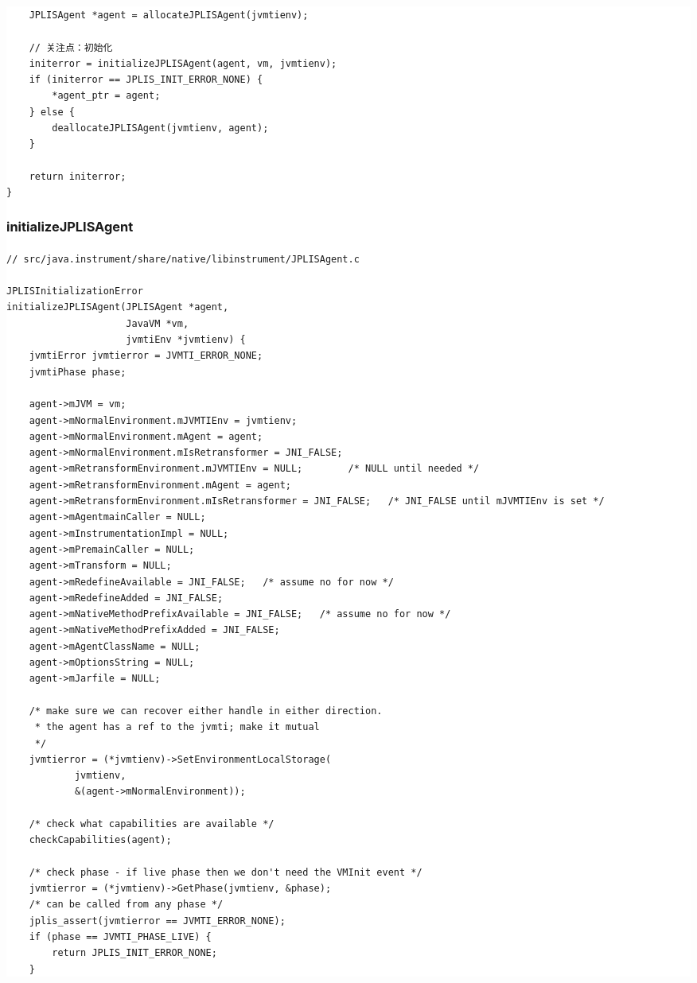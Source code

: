 ```text
    JPLISAgent *agent = allocateJPLISAgent(jvmtienv);
    
    // 关注点：初始化
    initerror = initializeJPLISAgent(agent, vm, jvmtienv);
    if (initerror == JPLIS_INIT_ERROR_NONE) {
        *agent_ptr = agent;
    } else {
        deallocateJPLISAgent(jvmtienv, agent);
    }

    return initerror;
}
```

### initializeJPLISAgent

```text
// src/java.instrument/share/native/libinstrument/JPLISAgent.c

JPLISInitializationError
initializeJPLISAgent(JPLISAgent *agent,
                     JavaVM *vm,
                     jvmtiEnv *jvmtienv) {
    jvmtiError jvmtierror = JVMTI_ERROR_NONE;
    jvmtiPhase phase;

    agent->mJVM = vm;
    agent->mNormalEnvironment.mJVMTIEnv = jvmtienv;
    agent->mNormalEnvironment.mAgent = agent;
    agent->mNormalEnvironment.mIsRetransformer = JNI_FALSE;
    agent->mRetransformEnvironment.mJVMTIEnv = NULL;        /* NULL until needed */
    agent->mRetransformEnvironment.mAgent = agent;
    agent->mRetransformEnvironment.mIsRetransformer = JNI_FALSE;   /* JNI_FALSE until mJVMTIEnv is set */
    agent->mAgentmainCaller = NULL;
    agent->mInstrumentationImpl = NULL;
    agent->mPremainCaller = NULL;
    agent->mTransform = NULL;
    agent->mRedefineAvailable = JNI_FALSE;   /* assume no for now */
    agent->mRedefineAdded = JNI_FALSE;
    agent->mNativeMethodPrefixAvailable = JNI_FALSE;   /* assume no for now */
    agent->mNativeMethodPrefixAdded = JNI_FALSE;
    agent->mAgentClassName = NULL;
    agent->mOptionsString = NULL;
    agent->mJarfile = NULL;

    /* make sure we can recover either handle in either direction.
     * the agent has a ref to the jvmti; make it mutual
     */
    jvmtierror = (*jvmtienv)->SetEnvironmentLocalStorage(
            jvmtienv,
            &(agent->mNormalEnvironment));

    /* check what capabilities are available */
    checkCapabilities(agent);

    /* check phase - if live phase then we don't need the VMInit event */
    jvmtierror = (*jvmtienv)->GetPhase(jvmtienv, &phase);
    /* can be called from any phase */
    jplis_assert(jvmtierror == JVMTI_ERROR_NONE);
    if (phase == JVMTI_PHASE_LIVE) {
        return JPLIS_INIT_ERROR_NONE;
    }
```